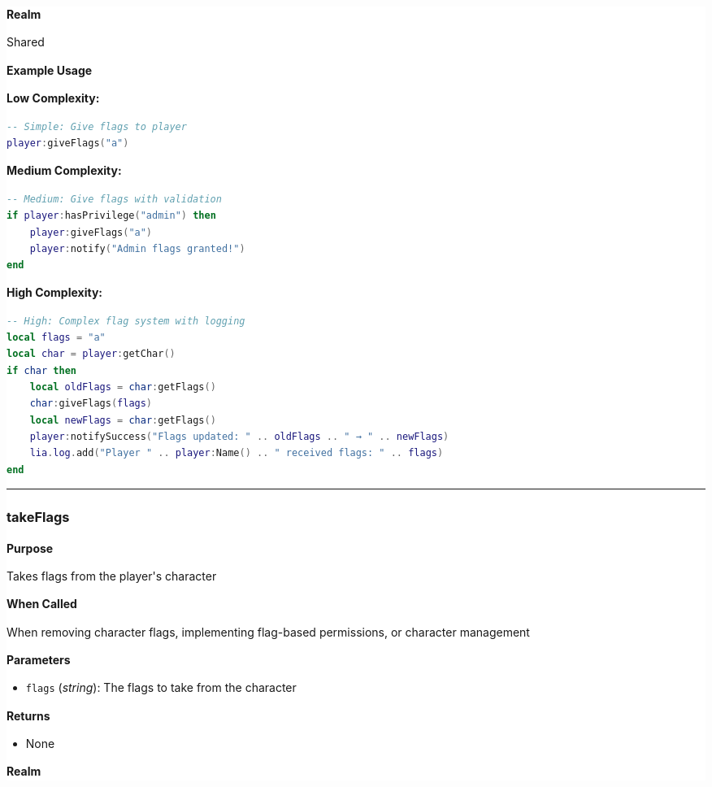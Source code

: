 **Realm**

Shared

**Example Usage**

**Low Complexity:**
```lua
-- Simple: Give flags to player
player:giveFlags("a")

```

**Medium Complexity:**
```lua
-- Medium: Give flags with validation
if player:hasPrivilege("admin") then
    player:giveFlags("a")
    player:notify("Admin flags granted!")
end

```

**High Complexity:**
```lua
-- High: Complex flag system with logging
local flags = "a"
local char = player:getChar()
if char then
    local oldFlags = char:getFlags()
    char:giveFlags(flags)
    local newFlags = char:getFlags()
    player:notifySuccess("Flags updated: " .. oldFlags .. " → " .. newFlags)
    lia.log.add("Player " .. player:Name() .. " received flags: " .. flags)
end

```

---

### takeFlags

**Purpose**

Takes flags from the player's character

**When Called**

When removing character flags, implementing flag-based permissions, or character management

**Parameters**

* `flags` (*string*): The flags to take from the character

**Returns**

* None

**Realm**
